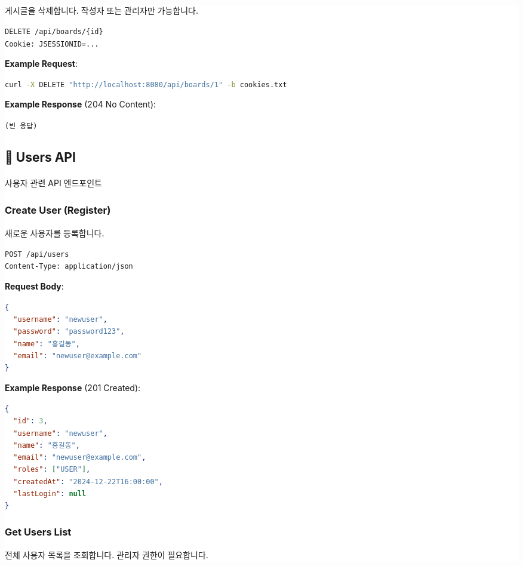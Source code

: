 게시글을 삭제합니다. 작성자 또는 관리자만 가능합니다.

```http
DELETE /api/boards/{id}
Cookie: JSESSIONID=...
```

**Example Request**:
```bash
curl -X DELETE "http://localhost:8080/api/boards/1" -b cookies.txt
```

**Example Response** (204 No Content):
```
(빈 응답)
```

## 👤 Users API

사용자 관련 API 엔드포인트

### Create User (Register)

새로운 사용자를 등록합니다.

```http
POST /api/users
Content-Type: application/json
```

**Request Body**:
```json
{
  "username": "newuser",
  "password": "password123",
  "name": "홍길동",
  "email": "newuser@example.com"
}
```

**Example Response** (201 Created):
```json
{
  "id": 3,
  "username": "newuser",
  "name": "홍길동", 
  "email": "newuser@example.com",
  "roles": ["USER"],
  "createdAt": "2024-12-22T16:00:00",
  "lastLogin": null
}
```

### Get Users List

전체 사용자 목록을 조회합니다. 관리자 권한이 필요합니다.
